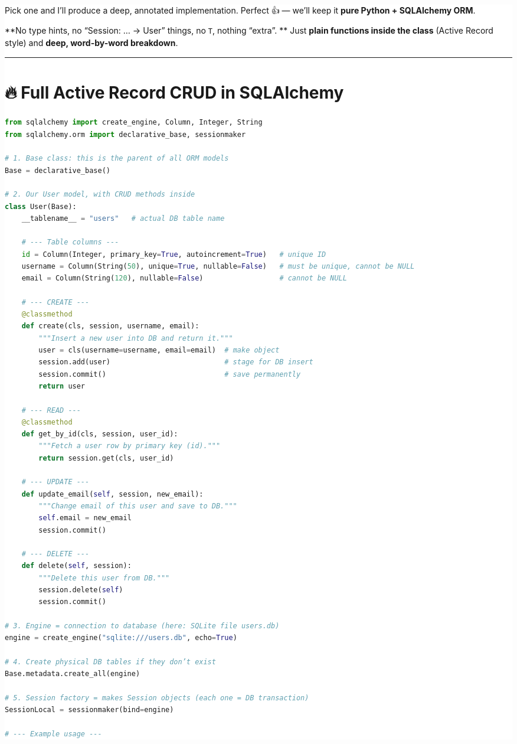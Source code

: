 Pick one and I’ll produce a deep, annotated implementation.
Perfect 👍 — we’ll keep it **pure Python + SQLAlchemy ORM**.  

**No type hints, no “Session: … → User” things, no `T`, nothing “extra”. **
Just **plain functions inside the class** (Active Record style) and **deep, word-by-word breakdown**.

---

# 🔥 Full Active Record CRUD in SQLAlchemy

```python
from sqlalchemy import create_engine, Column, Integer, String
from sqlalchemy.orm import declarative_base, sessionmaker

# 1. Base class: this is the parent of all ORM models
Base = declarative_base()

# 2. Our User model, with CRUD methods inside
class User(Base):
    __tablename__ = "users"   # actual DB table name

    # --- Table columns ---
    id = Column(Integer, primary_key=True, autoincrement=True)   # unique ID
    username = Column(String(50), unique=True, nullable=False)   # must be unique, cannot be NULL
    email = Column(String(120), nullable=False)                  # cannot be NULL

    # --- CREATE ---
    @classmethod
    def create(cls, session, username, email):
        """Insert a new user into DB and return it."""
        user = cls(username=username, email=email)  # make object
        session.add(user)                           # stage for DB insert
        session.commit()                            # save permanently
        return user

    # --- READ ---
    @classmethod
    def get_by_id(cls, session, user_id):
        """Fetch a user row by primary key (id)."""
        return session.get(cls, user_id)

    # --- UPDATE ---
    def update_email(self, session, new_email):
        """Change email of this user and save to DB."""
        self.email = new_email
        session.commit()

    # --- DELETE ---
    def delete(self, session):
        """Delete this user from DB."""
        session.delete(self)
        session.commit()

# 3. Engine = connection to database (here: SQLite file users.db)
engine = create_engine("sqlite:///users.db", echo=True)

# 4. Create physical DB tables if they don’t exist
Base.metadata.create_all(engine)

# 5. Session factory = makes Session objects (each one = DB transaction)
SessionLocal = sessionmaker(bind=engine)

# --- Example usage ---
```